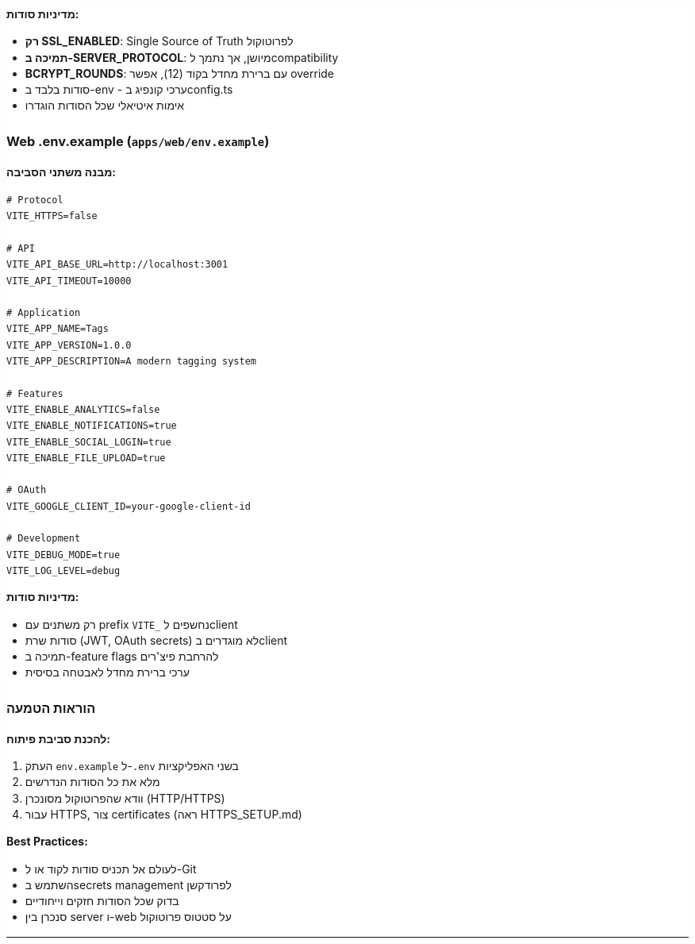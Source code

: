 **מדיניות סודות:**
- **רק SSL_ENABLED**: Single Source of Truth לפרוטוקול
- **תמיכה ב-SERVER_PROTOCOL**: מיושן, אך נתמך לcompatibility
- **BCRYPT_ROUNDS**: עם ברירת מחדל בקוד (12), אפשר override
- סודות בלבד ב-env - ערכי קונפיג בconfig.ts
- אימות איטיאלי שכל הסודות הוגדרו

### Web .env.example (`apps/web/env.example`)

**מבנה משתני הסביבה:**
```env
# Protocol
VITE_HTTPS=false

# API
VITE_API_BASE_URL=http://localhost:3001
VITE_API_TIMEOUT=10000

# Application
VITE_APP_NAME=Tags
VITE_APP_VERSION=1.0.0
VITE_APP_DESCRIPTION=A modern tagging system

# Features
VITE_ENABLE_ANALYTICS=false
VITE_ENABLE_NOTIFICATIONS=true
VITE_ENABLE_SOCIAL_LOGIN=true
VITE_ENABLE_FILE_UPLOAD=true

# OAuth
VITE_GOOGLE_CLIENT_ID=your-google-client-id

# Development
VITE_DEBUG_MODE=true
VITE_LOG_LEVEL=debug
```

**מדיניות סודות:**
- רק משתנים עם prefix `VITE_` נחשפים לclient
- סודות שרת (JWT, OAuth secrets) לא מוגדרים בclient
- תמיכה ב-feature flags להרחבת פיצ'רים
- ערכי ברירת מחדל לאבטחה בסיסית

### הוראות הטמעה

**להכנת סביבת פיתוח:**
1. העתק `env.example` ל-`.env` בשני האפליקציות
2. מלא את כל הסודות הנדרשים
3. וודא שהפרוטוקול מסונכרן (HTTP/HTTPS)
4. עבור HTTPS, צור certificates (ראה HTTPS_SETUP.md)

**Best Practices:**
- לעולם אל תכניס סודות לקוד או ל-Git
- השתמש בsecrets management לפרודקשן
- בדוק שכל הסודות חזקים וייחודיים
- סנכרן בין server ו-web על סטטוס פרוטוקול

---